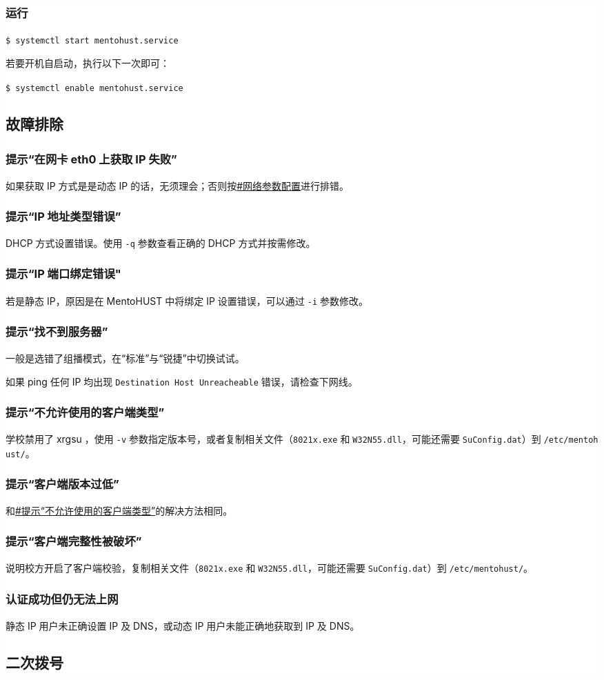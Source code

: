 ### 运行

```
$ systemctl start mentohust.service

```

若要开机自启动，执行以下一次即可：

```
$ systemctl enable mentohust.service

```

## 故障排除

### 提示“在网卡 eth0 上获取 IP 失败”

如果获取 IP 方式是是动态 IP 的话，无须理会；否则按[#网络参数配置](#.E7.BD.91.E7.BB.9C.E5.8F.82.E6.95.B0.E9.85.8D.E7.BD.AE)进行排错。

### 提示“IP 地址类型错误”

DHCP 方式设置错误。使用 `-q` 参数查看正确的 DHCP 方式并按需修改。

### 提示“IP 端口绑定错误"

若是静态 IP，原因是在 MentoHUST 中将绑定 IP 设置错误，可以通过 `-i` 参数修改。

### 提示“找不到服务器”

一般是选错了组播模式，在“标准”与“锐捷”中切换试试。

如果 ping 任何 IP 均出现 `Destination Host Unreacheable` 错误，请检查下网线。

### 提示“不允许使用的客户端类型”

学校禁用了 xrgsu ，使用 `-v` 参数指定版本号，或者复制相关文件（`8021x.exe` 和 `W32N55.dll`，可能还需要 `SuConfig.dat`）到 `/etc/mentohust/`。

### 提示“客户端版本过低”

和[#提示“不允许使用的客户端类型”](#.E6.8F.90.E7.A4.BA.E2.80.9C.E4.B8.8D.E5.85.81.E8.AE.B8.E4.BD.BF.E7.94.A8.E7.9A.84.E5.AE.A2.E6.88.B7.E7.AB.AF.E7.B1.BB.E5.9E.8B.E2.80.9D)的解决方法相同。

### 提示“客户端完整性被破坏”

说明校方开启了客户端校验，复制相关文件（`8021x.exe` 和 `W32N55.dll`，可能还需要 `SuConfig.dat`）到 `/etc/mentohust/`。

### 认证成功但仍无法上网

静态 IP 用户未正确设置 IP 及 DNS，或动态 IP 用户未能正确地获取到 IP 及 DNS。

## 二次拨号
